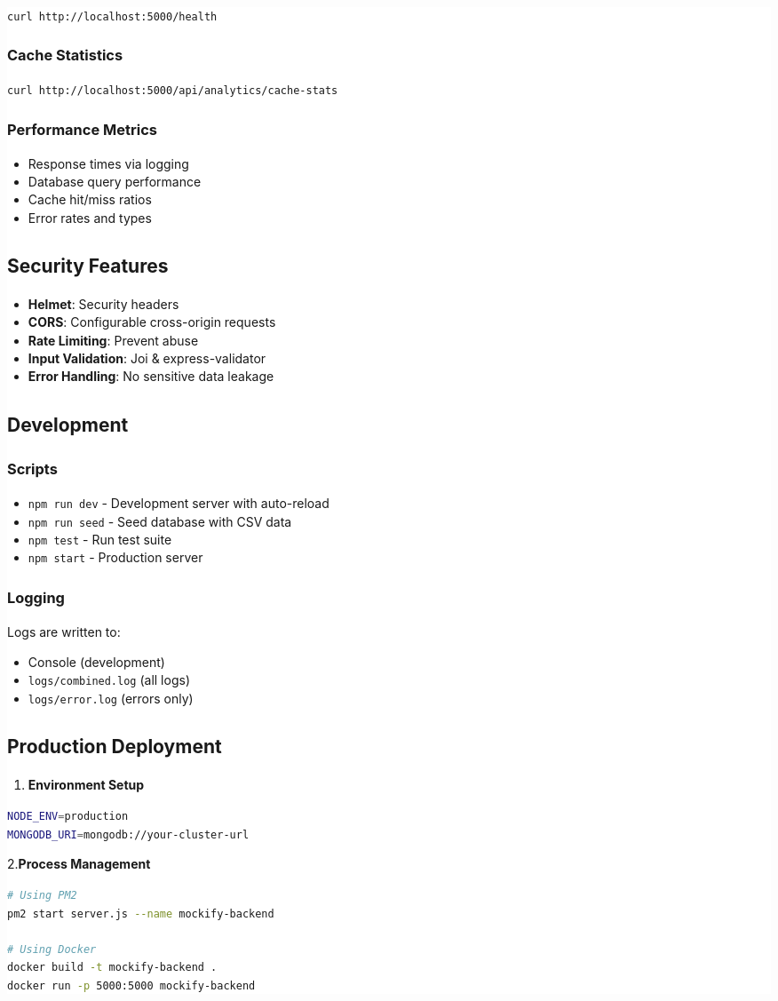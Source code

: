 ```bash
curl http://localhost:5000/health
```

### Cache Statistics

```bash
curl http://localhost:5000/api/analytics/cache-stats
```

### Performance Metrics

- Response times via logging
- Database query performance
- Cache hit/miss ratios
- Error rates and types

## Security Features

- **Helmet**: Security headers
- **CORS**: Configurable cross-origin requests
- **Rate Limiting**: Prevent abuse
- **Input Validation**: Joi & express-validator
- **Error Handling**: No sensitive data leakage

## Development

### Scripts

- `npm run dev` - Development server with auto-reload
- `npm run seed` - Seed database with CSV data
- `npm test` - Run test suite
- `npm start` - Production server

### Logging

Logs are written to:

- Console (development)
- `logs/combined.log` (all logs)
- `logs/error.log` (errors only)

## Production Deployment

1. **Environment Setup**

```bash
NODE_ENV=production
MONGODB_URI=mongodb://your-cluster-url
```

2.**Process Management**

```bash
# Using PM2
pm2 start server.js --name mockify-backend

# Using Docker
docker build -t mockify-backend .
docker run -p 5000:5000 mockify-backend
```
